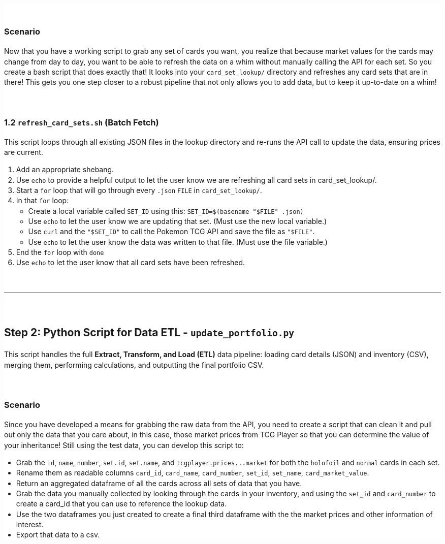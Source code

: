 <br>

### Scenario
Now that you have a working script to grab any set of cards you want, you realize that because market values for the cards may change from day to day, you want to be able to refresh the data on a whim without manually calling the API for each set. So you create a bash script that does exactly that! It looks into your `card_set_lookup/` directory and refreshes any card sets that are in there! This gets you one step closer to a robust pipeline that not only allows you to add data, but to keep it up-to-date on a whim!

<br>

### 1.2 `refresh_card_sets.sh` (Batch Fetch)
This script loops through all existing JSON files in the lookup directory and re-runs the API call to update the data, ensuring prices are current.
1.  Add an appropriate shebang.
2.  Use `echo` to provide a helpful output to let the user know we are refreshing all card sets in card_set_lookup/.
3.  Start a `for` loop that will go through every `.json` `FILE` in `card_set_lookup/`.
4.  In that `for` loop:
    - Create a local variable called `SET_ID` using this: `SET_ID=$(basename "$FILE" .json)`
    - Use `echo` to let the user know we are updating that set. (Must use the new local variable.)
    - Use `curl` and the `"$SET_ID"` to call the Pokemon TCG API and save the file as `"$FILE"`.
    - Use `echo` to let the user know the data was written to that file. (Must use the file variable.)
5.  End the `for` loop with `done`
6. Use `echo` to let the user know that all card sets have been refreshed.

<br>

---

<br>

## Step 2: Python Script for Data ETL - `update_portfolio.py`
This script handles the full **Extract, Transform, and Load (ETL)** data pipeline: loading card details (JSON) and inventory (CSV), merging them, performing calculations, and outputting the final portfolio CSV.

<br>

### Scenario
Since you have developed a means for grabbing the raw data from the API, you need to create a script that can clean it and pull out only the data that you care about, in this case, those market prices from TCG Player so that you can determine the value of your inheritance! Still using the test data, you can develop this script to:
- Grab the `id`, `name`, `number`, `set.id`, `set.name`, and `tcgplayer.prices...market` for both the `holofoil` and `normal` cards in each set.
- Rename them as readable columns `card_id`, `card_name`, `card_number`, `set_id`, `set_name`, `card_market_value`.
- Return an aggregated dataframe of all the cards across all sets of data that you have.
- Grab the data you manually collected by looking through the cards in your inventory, and using the `set_id` and `card_number` to create a card_id that you can use to reference the lookup data.
- Use the two dataframes you just created to create a final third dataframe with the the market prices and other information of interest.
- Export that data to a csv.
